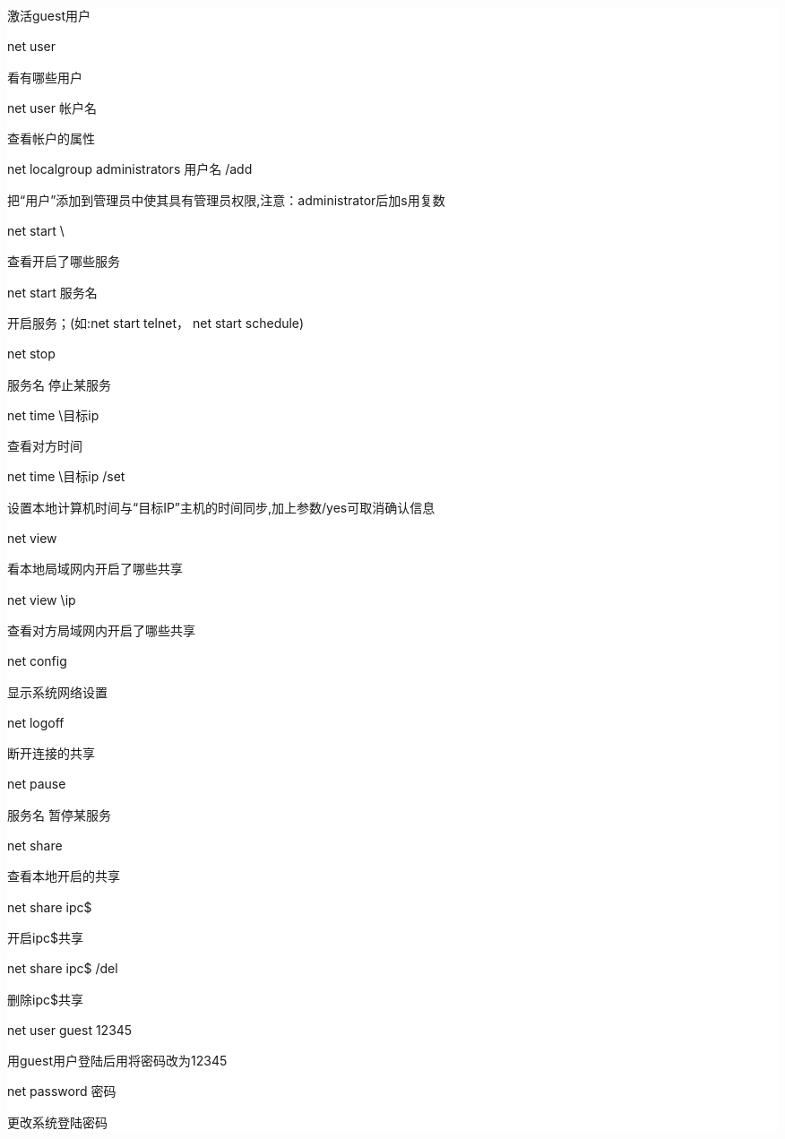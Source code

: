 激活guest用户

net user

看有哪些用户

net user 帐户名

查看帐户的属性

net localgroup administrators 用户名 /add

把“用户”添加到管理员中使其具有管理员权限,注意：administrator后加s用复数

net start \

查看开启了哪些服务

net start 服务名　

开启服务；(如:net start telnet， net start schedule)

net stop

服务名 停止某服务

net time \\目标ip

查看对方时间

net time \\目标ip /set

设置本地计算机时间与“目标IP”主机的时间同步,加上参数/yes可取消确认信息

net view

看本地局域网内开启了哪些共享

net view \\ip

查看对方局域网内开启了哪些共享

net config

显示系统网络设置

net logoff

断开连接的共享

net pause

服务名 暂停某服务

net share

查看本地开启的共享

net share ipc$

开启ipc$共享

net share ipc$ /del

删除ipc$共享

net user guest 12345

用guest用户登陆后用将密码改为12345

net password 密码

更改系统登陆密码